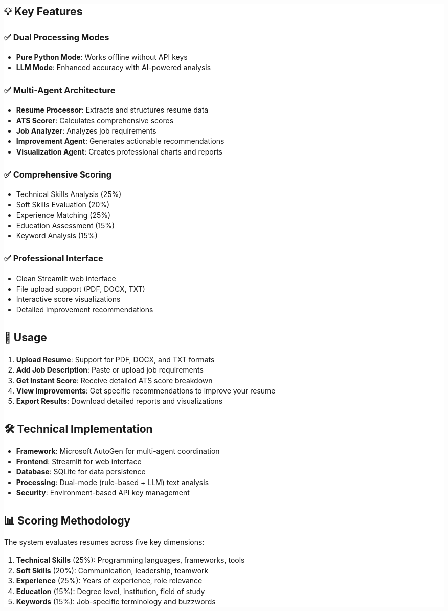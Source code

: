 ## 💡 Key Features

### ✅ Dual Processing Modes
- **Pure Python Mode**: Works offline without API keys
- **LLM Mode**: Enhanced accuracy with AI-powered analysis

### ✅ Multi-Agent Architecture
- **Resume Processor**: Extracts and structures resume data
- **ATS Scorer**: Calculates comprehensive scores
- **Job Analyzer**: Analyzes job requirements
- **Improvement Agent**: Generates actionable recommendations
- **Visualization Agent**: Creates professional charts and reports

### ✅ Comprehensive Scoring
- Technical Skills Analysis (25%)
- Soft Skills Evaluation (20%)
- Experience Matching (25%)
- Education Assessment (15%)
- Keyword Analysis (15%)

### ✅ Professional Interface
- Clean Streamlit web interface
- File upload support (PDF, DOCX, TXT)
- Interactive score visualizations
- Detailed improvement recommendations

## 🔧 Usage

1. **Upload Resume**: Support for PDF, DOCX, and TXT formats
2. **Add Job Description**: Paste or upload job requirements
3. **Get Instant Score**: Receive detailed ATS score breakdown
4. **View Improvements**: Get specific recommendations to improve your resume
5. **Export Results**: Download detailed reports and visualizations

## 🛠️ Technical Implementation

- **Framework**: Microsoft AutoGen for multi-agent coordination
- **Frontend**: Streamlit for web interface
- **Database**: SQLite for data persistence
- **Processing**: Dual-mode (rule-based + LLM) text analysis
- **Security**: Environment-based API key management

## 📊 Scoring Methodology

The system evaluates resumes across five key dimensions:

1. **Technical Skills** (25%): Programming languages, frameworks, tools
2. **Soft Skills** (20%): Communication, leadership, teamwork
3. **Experience** (25%): Years of experience, role relevance
4. **Education** (15%): Degree level, institution, field of study
5. **Keywords** (15%): Job-specific terminology and buzzwords
